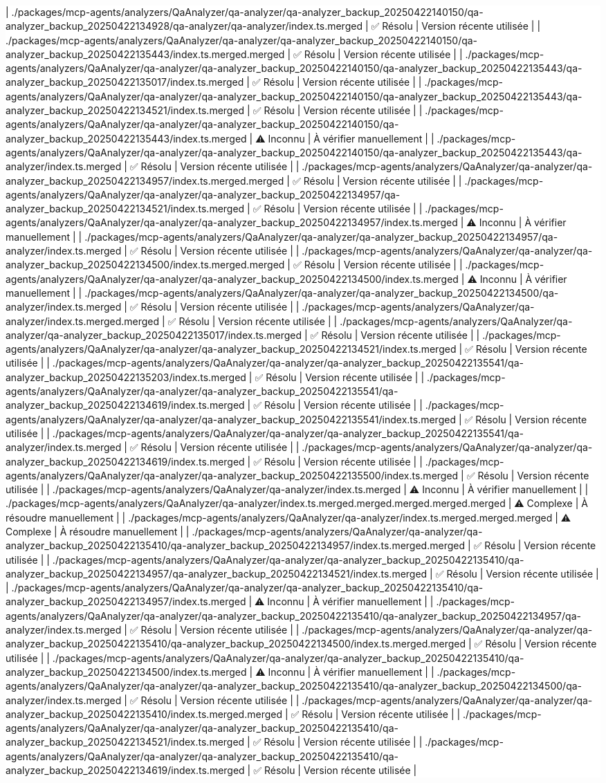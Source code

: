 | ./packages/mcp-agents/analyzers/QaAnalyzer/qa-analyzer/qa-analyzer_backup_20250422140150/qa-analyzer_backup_20250422134928/qa-analyzer/qa-analyzer/index.ts.merged | ✅ Résolu | Version récente utilisée |
| ./packages/mcp-agents/analyzers/QaAnalyzer/qa-analyzer/qa-analyzer_backup_20250422140150/qa-analyzer_backup_20250422135443/index.ts.merged.merged | ✅ Résolu | Version récente utilisée |
| ./packages/mcp-agents/analyzers/QaAnalyzer/qa-analyzer/qa-analyzer_backup_20250422140150/qa-analyzer_backup_20250422135443/qa-analyzer_backup_20250422135017/index.ts.merged | ✅ Résolu | Version récente utilisée |
| ./packages/mcp-agents/analyzers/QaAnalyzer/qa-analyzer/qa-analyzer_backup_20250422140150/qa-analyzer_backup_20250422135443/qa-analyzer_backup_20250422134521/index.ts.merged | ✅ Résolu | Version récente utilisée |
| ./packages/mcp-agents/analyzers/QaAnalyzer/qa-analyzer/qa-analyzer_backup_20250422140150/qa-analyzer_backup_20250422135443/index.ts.merged | ⚠️ Inconnu | À vérifier manuellement |
| ./packages/mcp-agents/analyzers/QaAnalyzer/qa-analyzer/qa-analyzer_backup_20250422140150/qa-analyzer_backup_20250422135443/qa-analyzer/index.ts.merged | ✅ Résolu | Version récente utilisée |
| ./packages/mcp-agents/analyzers/QaAnalyzer/qa-analyzer/qa-analyzer_backup_20250422134957/index.ts.merged.merged | ✅ Résolu | Version récente utilisée |
| ./packages/mcp-agents/analyzers/QaAnalyzer/qa-analyzer/qa-analyzer_backup_20250422134957/qa-analyzer_backup_20250422134521/index.ts.merged | ✅ Résolu | Version récente utilisée |
| ./packages/mcp-agents/analyzers/QaAnalyzer/qa-analyzer/qa-analyzer_backup_20250422134957/index.ts.merged | ⚠️ Inconnu | À vérifier manuellement |
| ./packages/mcp-agents/analyzers/QaAnalyzer/qa-analyzer/qa-analyzer_backup_20250422134957/qa-analyzer/index.ts.merged | ✅ Résolu | Version récente utilisée |
| ./packages/mcp-agents/analyzers/QaAnalyzer/qa-analyzer/qa-analyzer_backup_20250422134500/index.ts.merged.merged | ✅ Résolu | Version récente utilisée |
| ./packages/mcp-agents/analyzers/QaAnalyzer/qa-analyzer/qa-analyzer_backup_20250422134500/index.ts.merged | ⚠️ Inconnu | À vérifier manuellement |
| ./packages/mcp-agents/analyzers/QaAnalyzer/qa-analyzer/qa-analyzer_backup_20250422134500/qa-analyzer/index.ts.merged | ✅ Résolu | Version récente utilisée |
| ./packages/mcp-agents/analyzers/QaAnalyzer/qa-analyzer/index.ts.merged.merged | ✅ Résolu | Version récente utilisée |
| ./packages/mcp-agents/analyzers/QaAnalyzer/qa-analyzer/qa-analyzer_backup_20250422135017/index.ts.merged | ✅ Résolu | Version récente utilisée |
| ./packages/mcp-agents/analyzers/QaAnalyzer/qa-analyzer/qa-analyzer_backup_20250422134521/index.ts.merged | ✅ Résolu | Version récente utilisée |
| ./packages/mcp-agents/analyzers/QaAnalyzer/qa-analyzer/qa-analyzer_backup_20250422135541/qa-analyzer_backup_20250422135203/index.ts.merged | ✅ Résolu | Version récente utilisée |
| ./packages/mcp-agents/analyzers/QaAnalyzer/qa-analyzer/qa-analyzer_backup_20250422135541/qa-analyzer_backup_20250422134619/index.ts.merged | ✅ Résolu | Version récente utilisée |
| ./packages/mcp-agents/analyzers/QaAnalyzer/qa-analyzer/qa-analyzer_backup_20250422135541/index.ts.merged | ✅ Résolu | Version récente utilisée |
| ./packages/mcp-agents/analyzers/QaAnalyzer/qa-analyzer/qa-analyzer_backup_20250422135541/qa-analyzer/index.ts.merged | ✅ Résolu | Version récente utilisée |
| ./packages/mcp-agents/analyzers/QaAnalyzer/qa-analyzer/qa-analyzer_backup_20250422134619/index.ts.merged | ✅ Résolu | Version récente utilisée |
| ./packages/mcp-agents/analyzers/QaAnalyzer/qa-analyzer/qa-analyzer_backup_20250422135500/index.ts.merged | ✅ Résolu | Version récente utilisée |
| ./packages/mcp-agents/analyzers/QaAnalyzer/qa-analyzer/index.ts.merged | ⚠️ Inconnu | À vérifier manuellement |
| ./packages/mcp-agents/analyzers/QaAnalyzer/qa-analyzer/index.ts.merged.merged.merged.merged.merged | ⚠️ Complexe | À résoudre manuellement |
| ./packages/mcp-agents/analyzers/QaAnalyzer/qa-analyzer/index.ts.merged.merged.merged | ⚠️ Complexe | À résoudre manuellement |
| ./packages/mcp-agents/analyzers/QaAnalyzer/qa-analyzer/qa-analyzer_backup_20250422135410/qa-analyzer_backup_20250422134957/index.ts.merged.merged | ✅ Résolu | Version récente utilisée |
| ./packages/mcp-agents/analyzers/QaAnalyzer/qa-analyzer/qa-analyzer_backup_20250422135410/qa-analyzer_backup_20250422134957/qa-analyzer_backup_20250422134521/index.ts.merged | ✅ Résolu | Version récente utilisée |
| ./packages/mcp-agents/analyzers/QaAnalyzer/qa-analyzer/qa-analyzer_backup_20250422135410/qa-analyzer_backup_20250422134957/index.ts.merged | ⚠️ Inconnu | À vérifier manuellement |
| ./packages/mcp-agents/analyzers/QaAnalyzer/qa-analyzer/qa-analyzer_backup_20250422135410/qa-analyzer_backup_20250422134957/qa-analyzer/index.ts.merged | ✅ Résolu | Version récente utilisée |
| ./packages/mcp-agents/analyzers/QaAnalyzer/qa-analyzer/qa-analyzer_backup_20250422135410/qa-analyzer_backup_20250422134500/index.ts.merged.merged | ✅ Résolu | Version récente utilisée |
| ./packages/mcp-agents/analyzers/QaAnalyzer/qa-analyzer/qa-analyzer_backup_20250422135410/qa-analyzer_backup_20250422134500/index.ts.merged | ⚠️ Inconnu | À vérifier manuellement |
| ./packages/mcp-agents/analyzers/QaAnalyzer/qa-analyzer/qa-analyzer_backup_20250422135410/qa-analyzer_backup_20250422134500/qa-analyzer/index.ts.merged | ✅ Résolu | Version récente utilisée |
| ./packages/mcp-agents/analyzers/QaAnalyzer/qa-analyzer/qa-analyzer_backup_20250422135410/index.ts.merged.merged | ✅ Résolu | Version récente utilisée |
| ./packages/mcp-agents/analyzers/QaAnalyzer/qa-analyzer/qa-analyzer_backup_20250422135410/qa-analyzer_backup_20250422134521/index.ts.merged | ✅ Résolu | Version récente utilisée |
| ./packages/mcp-agents/analyzers/QaAnalyzer/qa-analyzer/qa-analyzer_backup_20250422135410/qa-analyzer_backup_20250422134619/index.ts.merged | ✅ Résolu | Version récente utilisée |